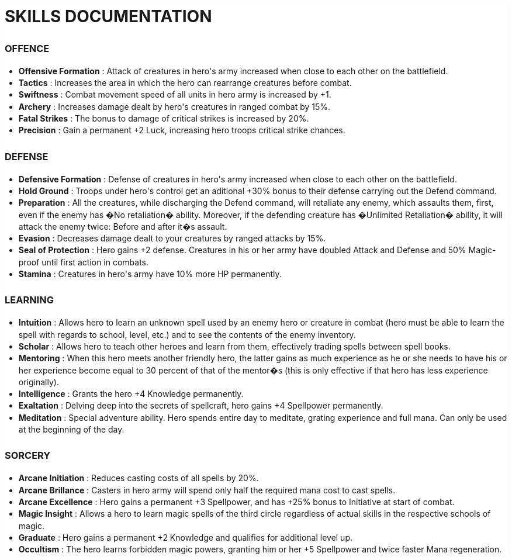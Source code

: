 # SKILLS DOCUMENTATION

### OFFENCE
- __Offensive Formation__ : Attack of creatures in hero's army increased when close to each other on the battlefield.
- __Tactics__ : Increases the area in which the hero can rearrange creatures before combat.
- __Swiftness__ : Combat movement speed of all units in hero army is increased by +1.
- __Archery__ : Increases damage dealt by hero's creatures in ranged combat by 15%.
- __Fatal Strikes__ : The bonus to damage of critical strikes is increased by 20%.
- __Precision__ : Gain a permanent +2 Luck, increasing hero troops critical strike chances.

### DEFENSE
- __Defensive Formation__ : Defense of creatures in hero's army increased when close to each other on the battlefield.
- __Hold Ground__ : Troops under hero's control get an aditional +30% bonus to their defense carrying out the Defend command.
- __Preparation__ : All the creatures, while discharging the Defend command, will retaliate any enemy, which assaults them, first, even if the enemy has �No retaliation� ability. 
Moreover, if the defending creature has �Unlimited Retaliation� ability, it will attack the enemy twice: Before and after it�s assault.
- __Evasion__ : Decreases damage dealt to your creatures by ranged attacks by 15%.
- __Seal of Protection__ : Hero gains +2 defense. Creatures in his or her army have doubled Attack and Defense and 50% Magic-proof until first action in combats.
- __Stamina__ : Creatures in hero's army have 10% more HP permanently.

### LEARNING
- __Intuition__ : Allows hero to learn an unknown spell used by an enemy hero or creature in combat (hero must be able to learn the spell with regards to school, level, etc.) and to see the contents of the enemy inventory.
- __Scholar__ : Allows hero to teach other heroes and learn from them, effectively trading spells between spell books.
- __Mentoring__ : When this hero meets another friendly hero, the latter gains as much experience as he or she needs to have his or her experience become equal to 30 percent of that of the mentor�s (this is only effective if that hero has less experience originally).
- __Intelligence__ : Grants the hero +4 Knowledge permanently.
- __Exaltation__ : Delving deep into the secrets of spellcraft, hero gains +4 Spellpower permanently.
- __Meditation__ : Special adventure ability. Hero spends entire day to meditate, grating experience and full mana. Can only be used at the beginning of the day.

### SORCERY
- __Arcane Initiation__ : Reduces casting costs of all spells by 20%.
- __Arcane Brillance__ : Casters in hero army will spend only half the required mana cost to cast spells.
- __Arcane Excellence__ : Hero gains a permanent +3 Spellpower, and has +25% bonus to Initiative at start of combat.
- __Magic Insight__ : Allows a hero to learn magic spells of the third circle regardless of actual skills in the respective schools of magic.
- __Graduate__ : Hero gains a permanent +2 Knowledge and qualifies for additional level up.
- __Occultism__ : The hero learns forbidden magic powers, granting him or her +5 Spellpower and twice faster Mana regeneration.
